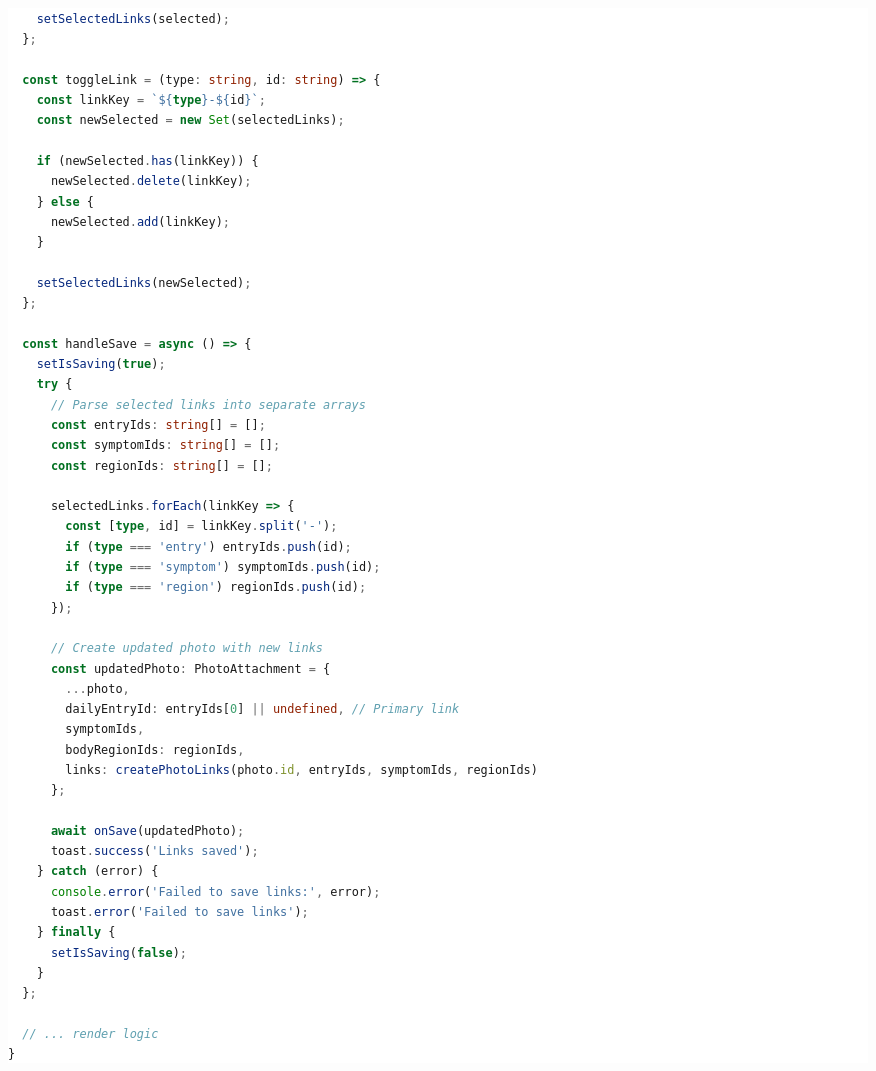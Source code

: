 ```typescript
    setSelectedLinks(selected);
  };

  const toggleLink = (type: string, id: string) => {
    const linkKey = `${type}-${id}`;
    const newSelected = new Set(selectedLinks);
    
    if (newSelected.has(linkKey)) {
      newSelected.delete(linkKey);
    } else {
      newSelected.add(linkKey);
    }
    
    setSelectedLinks(newSelected);
  };

  const handleSave = async () => {
    setIsSaving(true);
    try {
      // Parse selected links into separate arrays
      const entryIds: string[] = [];
      const symptomIds: string[] = [];
      const regionIds: string[] = [];

      selectedLinks.forEach(linkKey => {
        const [type, id] = linkKey.split('-');
        if (type === 'entry') entryIds.push(id);
        if (type === 'symptom') symptomIds.push(id);
        if (type === 'region') regionIds.push(id);
      });

      // Create updated photo with new links
      const updatedPhoto: PhotoAttachment = {
        ...photo,
        dailyEntryId: entryIds[0] || undefined, // Primary link
        symptomIds,
        bodyRegionIds: regionIds,
        links: createPhotoLinks(photo.id, entryIds, symptomIds, regionIds)
      };

      await onSave(updatedPhoto);
      toast.success('Links saved');
    } catch (error) {
      console.error('Failed to save links:', error);
      toast.error('Failed to save links');
    } finally {
      setIsSaving(false);
    }
  };

  // ... render logic
}
```
